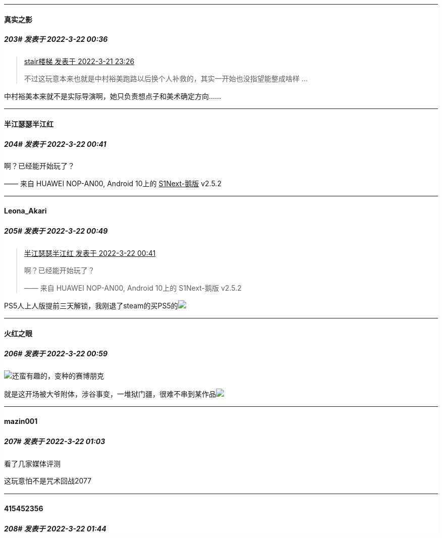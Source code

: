 *****

####  真实之影  
##### 203#       发表于 2022-3-22 00:36

<blockquote><a href="httphttps://bbs.saraba1st.com/2b/forum.php?mod=redirect&amp;goto=findpost&amp;pid=55134768&amp;ptid=1941498" target="_blank">stair楼梯 发表于 2022-3-21 23:26</a>

不过这玩意本来也就是中村裕美跑路以后换个人补救的，其实一开始也没指望能整成啥样 ...</blockquote>
中村裕美本来就不是实际导演啊，她只负责想点子和美术确定方向……

*****

####  半江瑟瑟半江红  
##### 204#       发表于 2022-3-22 00:41

啊？已经能开始玩了？

—— 来自 HUAWEI NOP-AN00, Android 10上的 [S1Next-鹅版](https://github.com/ykrank/S1-Next/releases) v2.5.2

*****

####  Leona_Akari  
##### 205#       发表于 2022-3-22 00:49

<blockquote><a href="httphttps://bbs.saraba1st.com/2b/forum.php?mod=redirect&amp;goto=findpost&amp;pid=55135412&amp;ptid=1941498" target="_blank">半江瑟瑟半江红 发表于 2022-3-22 00:41</a>

啊？已经能开始玩了？

—— 来自 HUAWEI NOP-AN00, Android 10上的 S1Next-鹅版 v2.5.2</blockquote>
PS5人上人版提前三天解锁，我刚退了steam的买PS5的<img src="https://static.saraba1st.com/image/smiley/face2017/068.png" referrerpolicy="no-referrer">

*****

####  火红之眼  
##### 206#       发表于 2022-3-22 00:59

<img src="https://static.saraba1st.com/image/smiley/face2017/066.png" referrerpolicy="no-referrer">还蛮有趣的，变种的赛博朋克

就是这开场被大爷附体，涉谷事变，一堆狱门疆，很难不串到某作品<img src="https://static.saraba1st.com/image/smiley/face2017/001.png" referrerpolicy="no-referrer">

*****

####  mazin001  
##### 207#       发表于 2022-3-22 01:03

看了几家媒体评测

这玩意怕不是咒术回战2077

*****

####  415452356  
##### 208#       发表于 2022-3-22 01:44
